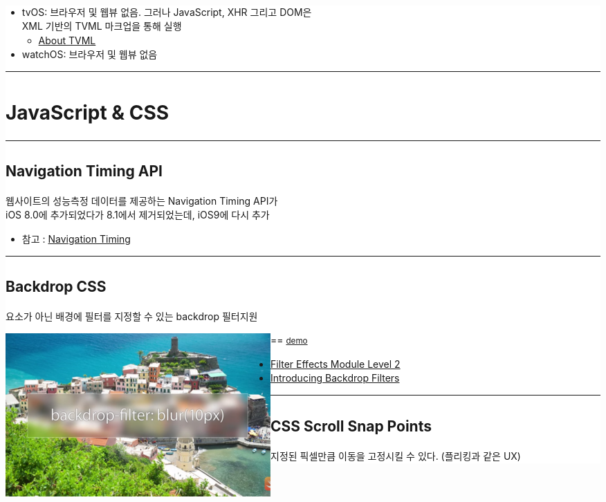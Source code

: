 - tvOS: 브라우저 및 웹뷰 없음. 그러나 JavaScript, XHR 그리고 DOM은<br>
  XML 기반의 TVML 마크업을 통해 실행 
  - [About TVML](https://developer.apple.com/library/prerelease/tvos/documentation/LanguagesUtilities/Conceptual/ATV_Template_Guide/)
- watchOS: 브라우저 및 웹뷰 없음


----------

# JavaScript & CSS

----------

## Navigation Timing API
웹사이트의 성능측정 데이터를 제공하는 Navigation Timing API가<br>
iOS 8.0에 추가되었다가 8.1에서 제거되었는데, iOS9에 다시 추가

- 참고 : [Navigation Timing](http://www.w3.org/TR/navigation-timing/)

----------

## Backdrop CSS
요소가 아닌 배경에 필터를 지정할 수 있는 backdrop 필터지원

<img src="img/14.png" style="float:left">

== <video src="https://v.cdn.vine.co/r/videos/A44431A0F71179224496406986752_28dc713cdfd.5.1.15900121724377662582.mp4?versionId=FW.6zXLaRfmZzzdtdjWYO3VfBLorjaE9" width="300" height="300" autoplay loop muted></video>
<small>[demo](http://jsbin.com/fibokagifo/1/edit?output)</small>

- [Filter Effects Module Level 2](https://drafts.fxtf.org/filters-2/) 
- [Introducing Backdrop Filters](https://www.webkit.org/blog/3632/introducing-backdrop-filters/)

----------


## CSS Scroll Snap Points

지정된 픽셀만큼 이동을 고정시킬 수 있다. (플리킹과 같은 UX)

